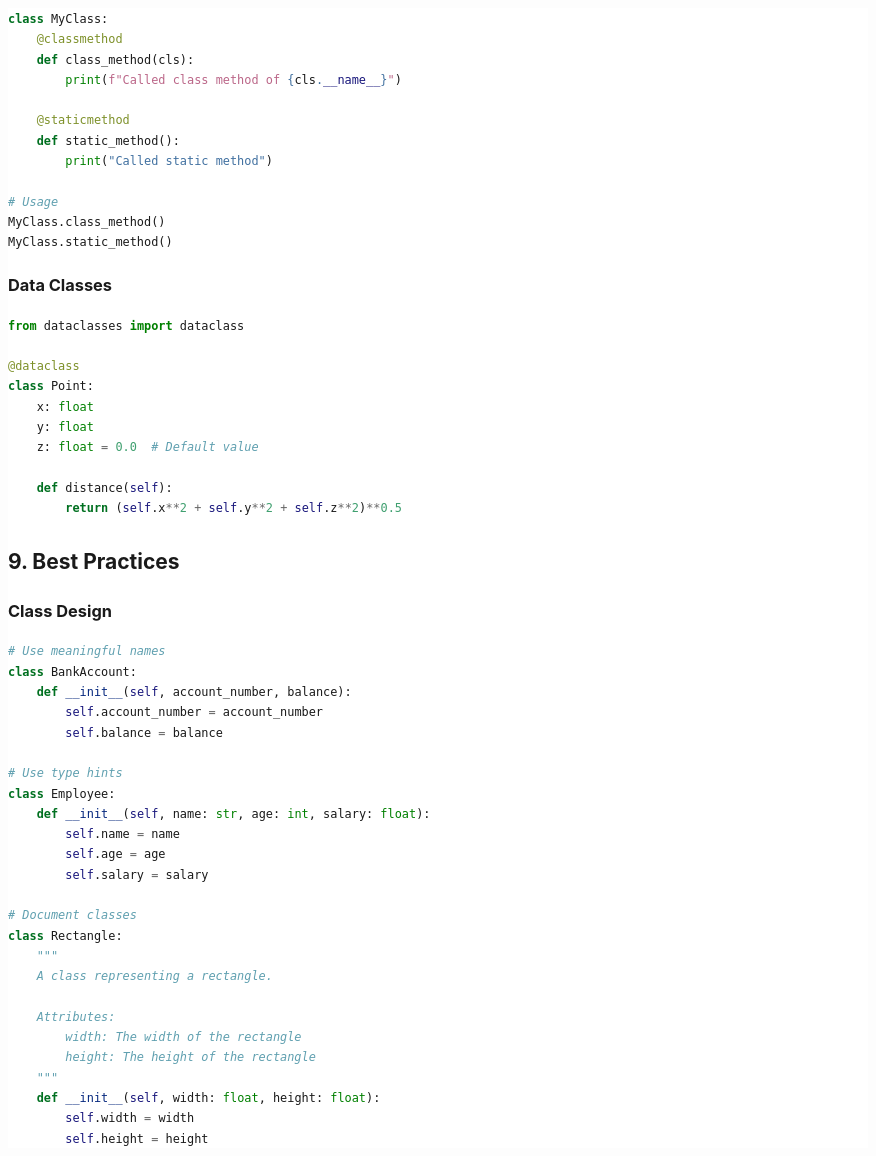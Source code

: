 ```python
class MyClass:
    @classmethod
    def class_method(cls):
        print(f"Called class method of {cls.__name__}")

    @staticmethod
    def static_method():
        print("Called static method")

# Usage
MyClass.class_method()
MyClass.static_method()
```

### Data Classes

```python
from dataclasses import dataclass

@dataclass
class Point:
    x: float
    y: float
    z: float = 0.0  # Default value

    def distance(self):
        return (self.x**2 + self.y**2 + self.z**2)**0.5
```

## 9. Best Practices

### Class Design

```python
# Use meaningful names
class BankAccount:
    def __init__(self, account_number, balance):
        self.account_number = account_number
        self.balance = balance

# Use type hints
class Employee:
    def __init__(self, name: str, age: int, salary: float):
        self.name = name
        self.age = age
        self.salary = salary

# Document classes
class Rectangle:
    """
    A class representing a rectangle.

    Attributes:
        width: The width of the rectangle
        height: The height of the rectangle
    """
    def __init__(self, width: float, height: float):
        self.width = width
        self.height = height
```
